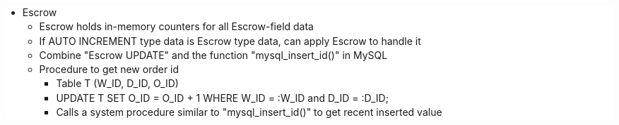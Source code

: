   * Escrow
    * Escrow holds in-memory counters for all Escrow-field data
    * If AUTO INCREMENT type data is Escrow type data, can apply Escrow to handle it
    * Combine "Escrow UPDATE" and the function "mysql\_insert\_id()" in MySQL
    * Procedure to get new order id
      * Table T (W\_ID, D\_ID, O\_ID)
      * UPDATE T SET O\_ID = O\_ID + 1 WHERE W\_ID = :W\_ID and D\_ID = :D\_ID;
      * Calls a system procedure similar to "mysql\_insert\_id()" to get recent inserted value